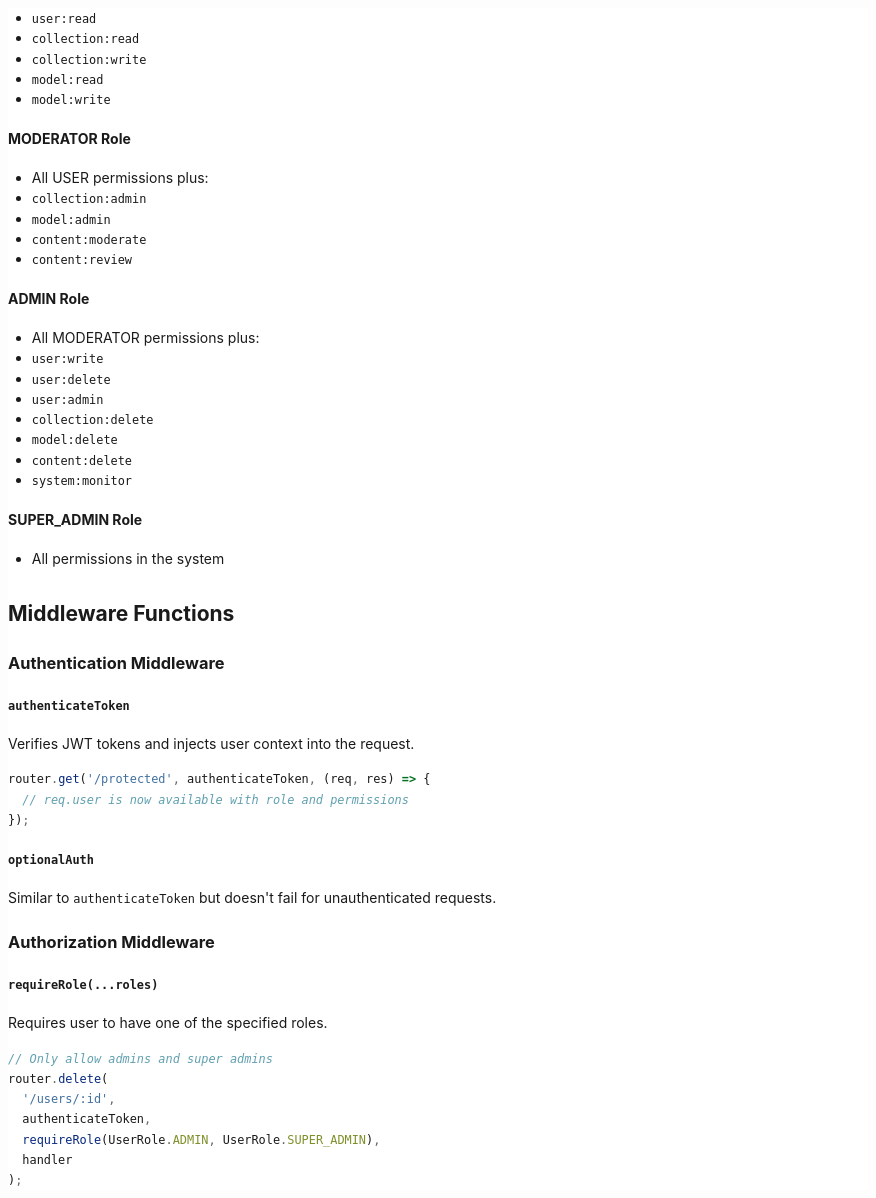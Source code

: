 - `user:read`
- `collection:read`
- `collection:write`
- `model:read`
- `model:write`

#### MODERATOR Role

- All USER permissions plus:
- `collection:admin`
- `model:admin`
- `content:moderate`
- `content:review`

#### ADMIN Role

- All MODERATOR permissions plus:
- `user:write`
- `user:delete`
- `user:admin`
- `collection:delete`
- `model:delete`
- `content:delete`
- `system:monitor`

#### SUPER_ADMIN Role

- All permissions in the system

## Middleware Functions

### Authentication Middleware

#### `authenticateToken`

Verifies JWT tokens and injects user context into the request.

```typescript
router.get('/protected', authenticateToken, (req, res) => {
  // req.user is now available with role and permissions
});
```

#### `optionalAuth`

Similar to `authenticateToken` but doesn't fail for unauthenticated requests.

### Authorization Middleware

#### `requireRole(...roles)`

Requires user to have one of the specified roles.

```typescript
// Only allow admins and super admins
router.delete(
  '/users/:id',
  authenticateToken,
  requireRole(UserRole.ADMIN, UserRole.SUPER_ADMIN),
  handler
);
```
